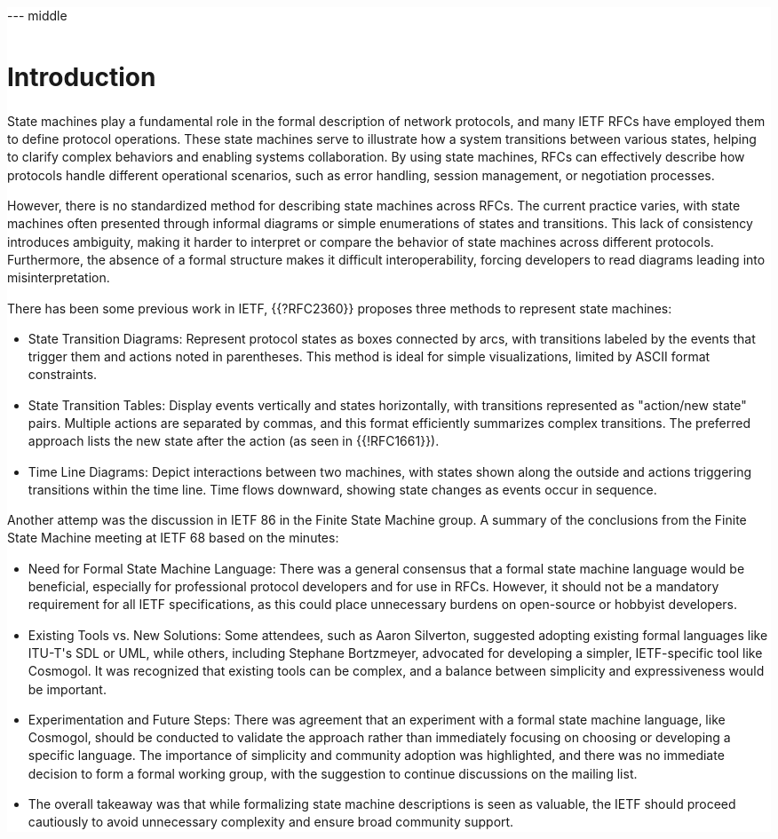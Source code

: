 --- middle

# Introduction

State machines play a fundamental role in the formal description of network protocols, and many IETF RFCs have employed them to define protocol operations. These state machines serve to illustrate how a system transitions between various states, helping to clarify complex behaviors and enabling systems collaboration. By using state machines, RFCs can effectively describe how protocols handle different operational scenarios, such as error handling, session management, or negotiation processes.


However, there is no standardized method for describing state machines across RFCs. The current practice varies, with state machines often presented through informal diagrams or simple enumerations of states and transitions. This lack of consistency introduces ambiguity, making it harder to interpret or compare the behavior of state machines across different protocols. Furthermore, the absence of a formal structure makes it difficult interoperability, forcing developers to read diagrams leading into misinterpretation.

There has been some previous work in IETF, {{?RFC2360}} proposes three methods to represent state machines:

* State Transition Diagrams: Represent protocol states as boxes connected by arcs, with transitions labeled by the events that trigger them and actions noted in parentheses. This method is ideal for simple visualizations, limited by ASCII format constraints.

+ State Transition Tables: Display events vertically and states horizontally, with transitions represented as "action/new state" pairs. Multiple actions are separated by commas, and this format efficiently summarizes complex transitions. The preferred approach lists the new state after the action (as seen in {{!RFC1661}}).

- Time Line Diagrams: Depict interactions between two machines, with states shown along the outside and actions triggering transitions within the time line. Time flows downward, showing state changes as events occur in sequence.

Another attemp was the discussion in IETF 86 in the Finite State Machine group. A summary of the conclusions from the Finite State Machine meeting at IETF 68 based on the minutes:

* Need for Formal State Machine Language: There was a general consensus that a formal state machine language would be beneficial, especially for professional protocol developers and for use in RFCs. However, it should not be a mandatory requirement for all IETF specifications, as this could place unnecessary burdens on open-source or hobbyist developers.

+ Existing Tools vs. New Solutions: Some attendees, such as Aaron Silverton, suggested adopting existing formal languages like ITU-T's SDL or UML, while others, including Stephane Bortzmeyer, advocated for developing a simpler, IETF-specific tool like Cosmogol. It was recognized that existing tools can be complex, and a balance between simplicity and expressiveness would be important.

+ Experimentation and Future Steps: There was agreement that an experiment with a formal state machine language, like Cosmogol, should be conducted to validate the approach rather than immediately focusing on choosing or developing a specific language. The importance of simplicity and community adoption was highlighted, and there was no immediate decision to form a formal working group, with the suggestion to continue discussions on the mailing list.

- The overall takeaway was that while formalizing state machine descriptions is seen as valuable, the IETF should proceed cautiously to avoid unnecessary complexity and ensure broad community support.
